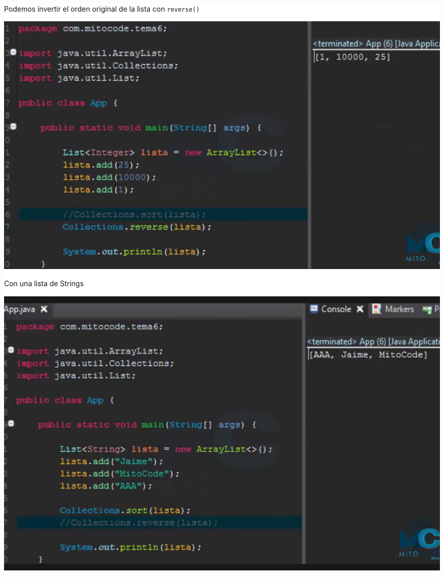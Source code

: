 Podemos invertir el orden original de la lista con `reverse()`

![10_Ordenar_colecciones_02](src/Tutorial_Java_MitoCode/10_Ordenar_colecciones_02.png)

Con una lista de Strings

![10_Ordenar_colecciones_03](src/Tutorial_Java_MitoCode/10_Ordenar_colecciones_03.png)
